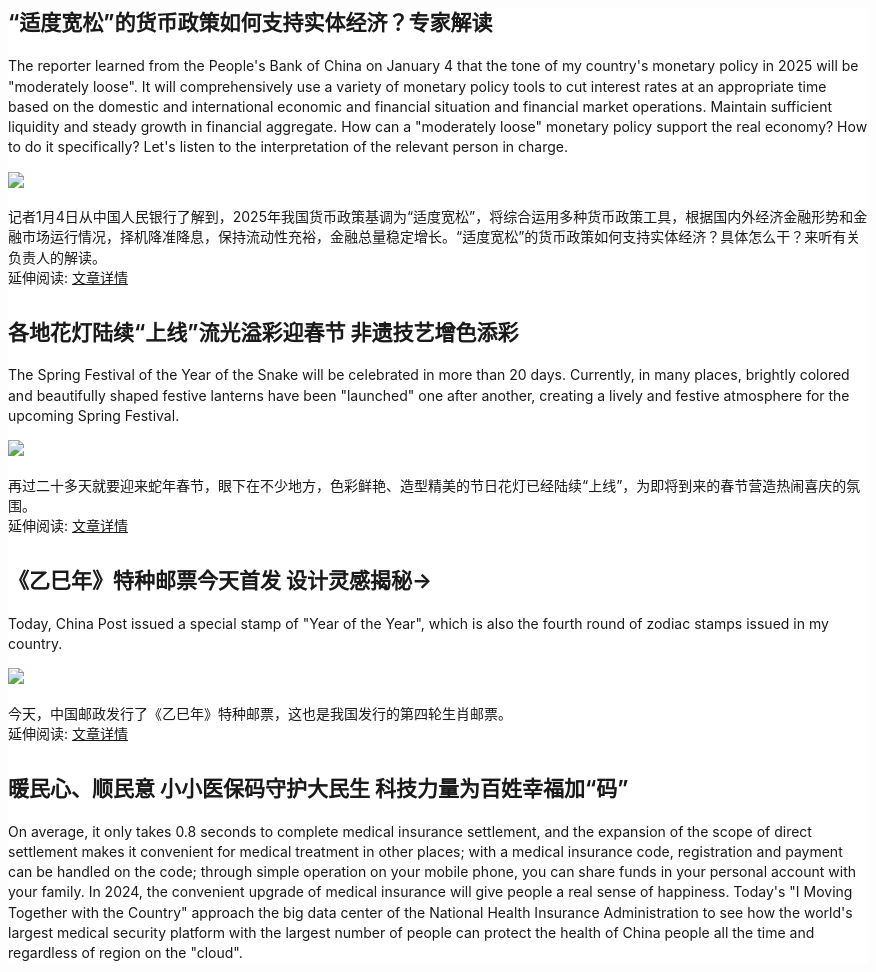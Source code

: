 ## “适度宽松”的货币政策如何支持实体经济？专家解读   
The reporter learned from the People's Bank of China on January 4 that the tone of my country's monetary policy in 2025 will be "moderately loose". It will comprehensively use a variety of monetary policy tools to cut interest rates at an appropriate time based on the domestic and international economic and financial situation and financial market operations. Maintain sufficient liquidity and steady growth in financial aggregate. How can a "moderately loose" monetary policy support the real economy? How to do it specifically? Let's listen to the interpretation of the relevant person in charge.   

<img src="https://p3.img.cctvpic.com/photoworkspace/2025/01/05/2025010511410759784.png" />   

记者1月4日从中国人民银行了解到，2025年我国货币政策基调为“适度宽松”，将综合运用多种货币政策工具，根据国内外经济金融形势和金融市场运行情况，择机降准降息，保持流动性充裕，金融总量稳定增长。“适度宽松”的货币政策如何支持实体经济？具体怎么干？来听有关负责人的解读。   
延伸阅读: [文章详情](https://news.cctv.com/2025/01/05/ARTIzlkYEOOJCUML4Gu4SK2a250105.shtml)   

<qrcode title="“适度宽松”的货币政策如何支持实体经济？专家解读" image="https://p3.img.cctvpic.com/photoworkspace/2025/01/05/2025010511410759784.png" />   

## 各地花灯陆续“上线”流光溢彩迎春节 非遗技艺增色添彩   
The Spring Festival of the Year of the Snake will be celebrated in more than 20 days. Currently, in many places, brightly colored and beautifully shaped festive lanterns have been "launched" one after another, creating a lively and festive atmosphere for the upcoming Spring Festival.   

<img src="https://p5.img.cctvpic.com/photoworkspace/2025/01/05/2025010511344967015.png" />   

再过二十多天就要迎来蛇年春节，眼下在不少地方，色彩鲜艳、造型精美的节日花灯已经陆续“上线”，为即将到来的春节营造热闹喜庆的氛围。   
延伸阅读: [文章详情](https://news.cctv.com/2025/01/05/ARTIq8P3gWOgXSG1XPb3JXgs250105.shtml)   

<qrcode title="各地花灯陆续“上线”流光溢彩迎春节 非遗技艺增色添彩" image="https://p5.img.cctvpic.com/photoworkspace/2025/01/05/2025010511344967015.png" />   

## 《乙巳年》特种邮票今天首发 设计灵感揭秘→   
Today, China Post issued a special stamp of "Year of the Year", which is also the fourth round of zodiac stamps issued in my country.   

<img src="https://p4.img.cctvpic.com/photoworkspace/2025/01/05/2025010511335621333.jpg" />   

今天，中国邮政发行了《乙巳年》特种邮票，这也是我国发行的第四轮生肖邮票。   
延伸阅读: [文章详情](https://news.cctv.com/2025/01/05/ARTIuXbOmDUxwWhwISmuz0G1250105.shtml)   

<qrcode title="《乙巳年》特种邮票今天首发 设计灵感揭秘→" image="https://p4.img.cctvpic.com/photoworkspace/2025/01/05/2025010511335621333.jpg" />   

## 暖民心、顺民意 小小医保码守护大民生 科技力量为百姓幸福加“码”   
On average, it only takes 0.8 seconds to complete medical insurance settlement, and the expansion of the scope of direct settlement makes it convenient for medical treatment in other places; with a medical insurance code, registration and payment can be handled on the code; through simple operation on your mobile phone, you can share funds in your personal account with your family. In 2024, the convenient upgrade of medical insurance will give people a real sense of happiness. Today's "I Moving Together with the Country" approach the big data center of the National Health Insurance Administration to see how the world's largest medical security platform with the largest number of people can protect the health of China people all the time and regardless of region on the "cloud".   
